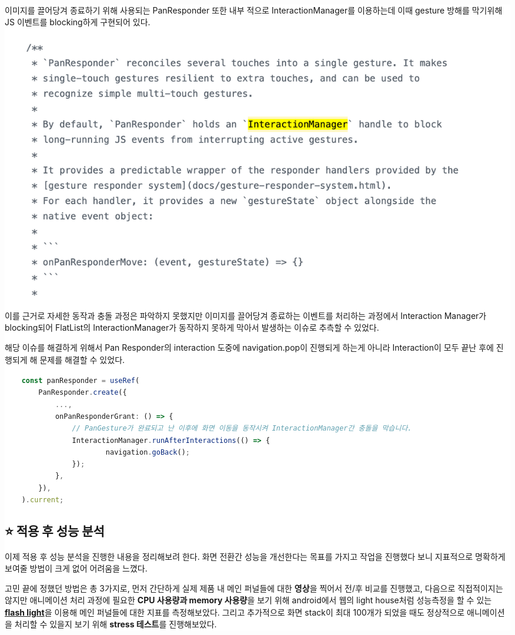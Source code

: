 이미지를 끌어당겨 종료하기 위해 사용되는 PanResponder 또한 내부 적으로 InteractionManager를 이용하는데 이때 gesture 방해를 막기위해 JS 이벤트를 blocking하게 구현되어 있다.

![pan responder 주석](pan-responder.png)

이를 근거로 자세한 동작과 충돌 과정은 파악하지 못했지만 이미지를 끌어당겨 종료하는 이벤트를 처리하는 과정에서 Interaction Manager가 blocking되어 FlatList의 InteractionManager가 동작하지 못하게 막아서 발생하는 이슈로 추측할 수 있었다.

해당 이슈를 해결하게 위해서 Pan Responder의 interaction 도중에 navigation.pop이 진행되게 하는게 아니라 Interaction이 모두 끝난 후에 진행되게 해 문제를 해결할 수 있었다.

```typescript
    const panResponder = useRef(
        PanResponder.create({
            ...,
            onPanResponderGrant: () => {
                // PanGesture가 완료되고 난 이후에 화면 이동을 동작시켜 InteractionManager간 충돌을 막습니다.
                InteractionManager.runAfterInteractions(() => {
                        navigation.goBack();
                });
            },
        }),
    ).current;
```

## ⭐️ 적용 후 성능 분석
이제 적용 후 성능 분석을 진행한 내용을 정리해보려 한다. 화면 전환간 성능을 개선한다는 목표를 가지고 작업을 진행했다 보니 지표적으로 명확하게 보여줄 방법이 크게 없어 어려움을 느꼈다.

고민 끝에 정했던 방법은 총 3가지로, 먼저 간단하게 실제 제품 내 메인 퍼널들에 대한 **영상**을 찍어서 전/후 비교를 진행했고, 다음으로 직접적이지는 않지만 애니메이션 처리 과정에 필요한 **CPU 사용량과 memory 사용량**을 보기 위해 android에서 웹의 light house처럼 성능측정을 할 수 있는 [**flash light**](https://github.com/bamlab/flashlight)을 이용해 메인 퍼널들에 대한 지표를 측정해보았다.
그리고 추가적으로 화면 stack이 최대 100개가 되었을 때도 정상적으로 애니메이션을 처리할 수 있을지 보기 위해 **stress 테스트**를 진행해보았다.
